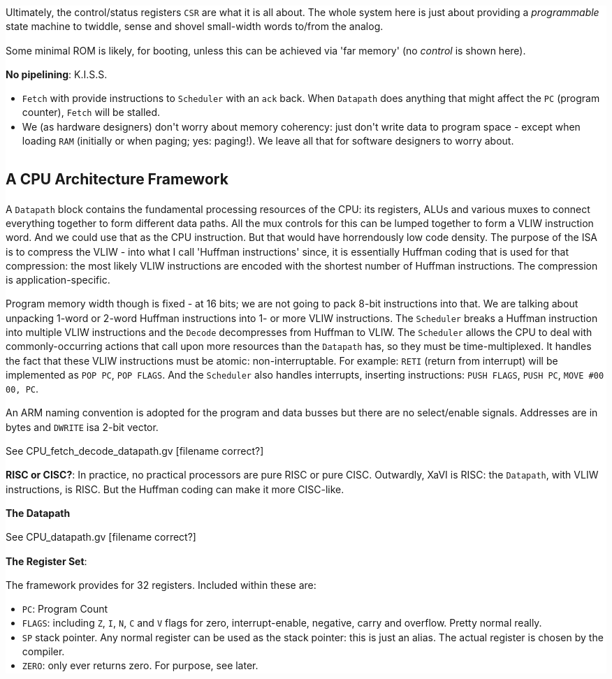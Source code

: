Ultimately, the control/status registers `CSR` are what it is all about. The whole system here is just about providing a _programmable_ state machine to twiddle, sense and shovel small-width words to/from the analog.

Some minimal ROM is likely, for booting, unless this can be achieved via 'far memory' (no _control_ is shown here).


**No pipelining**: K.I.S.S.
* `Fetch` with provide instructions to `Scheduler` with an `ack` back. When `Datapath` does anything that might affect the `PC` (program counter), `Fetch` will be stalled.
* We (as hardware designers) don't worry about memory coherency: just don't write data to program space - except when loading `RAM` (initially or when paging; yes: paging!). We leave all that for software designers to worry about.


## A CPU Architecture Framework ##

A `Datapath` block contains the fundamental processing resources of the CPU: its registers, ALUs and various muxes to connect everything together to form different data paths. All the mux controls for this can be lumped together to form a VLIW instruction word. And we could use that as the CPU instruction. But that would have horrendously low code density. The purpose of the ISA is to compress the VLIW - into what I call 'Huffman instructions' since, it is essentially Huffman coding that is used for that compression: the most likely VLIW instructions are encoded with the shortest number of Huffman instructions. The compression is application-specific.

Program memory width though is fixed - at 16 bits; we are not going to pack 8-bit instructions into that. We are talking about unpacking 1-word or 2-word Huffman instructions into 1- or more VLIW instructions. The `Scheduler` breaks a Huffman instruction into multiple VLIW instructions and the `Decode` decompresses from Huffman to VLIW. The `Scheduler` allows the CPU to deal with commonly-occurring actions that call upon more resources than the `Datapath` has, so they must be time-multiplexed. It handles the fact that these VLIW instructions must be atomic: non-interruptable. For example: `RETI` (return from interrupt) will be implemented as `POP PC`, `POP FLAGS`. And the `Scheduler` also handles interrupts, inserting instructions: `PUSH FLAGS`, `PUSH PC`, `MOVE #0000, PC`.

An ARM naming convention is adopted for the program and data busses but there are no select/enable signals. Addresses are in bytes and `DWRITE` isa  2-bit vector.

See CPU_fetch_decode_datapath.gv [filename correct?]


**RISC or CISC?**: In practice, no practical processors are pure RISC or pure CISC. Outwardly, XaVI is RISC: the `Datapath`, with VLIW instructions, is RISC. But the Huffman coding can make it more CISC-like.  

**The Datapath**

See CPU_datapath.gv [filename correct?]


**The Register Set**:

The framework provides for 32 registers. Included within these are:
* `PC`: Program Count
* `FLAGS`: including `Z`, `I`, `N`, `C` and `V` flags for zero, interrupt-enable, negative, carry and overflow. Pretty normal really.
* `SP` stack pointer. Any normal register can be used as the stack pointer: this is just an alias. The actual register is chosen by the compiler.
* `ZERO`: only ever returns zero. For purpose, see later.
